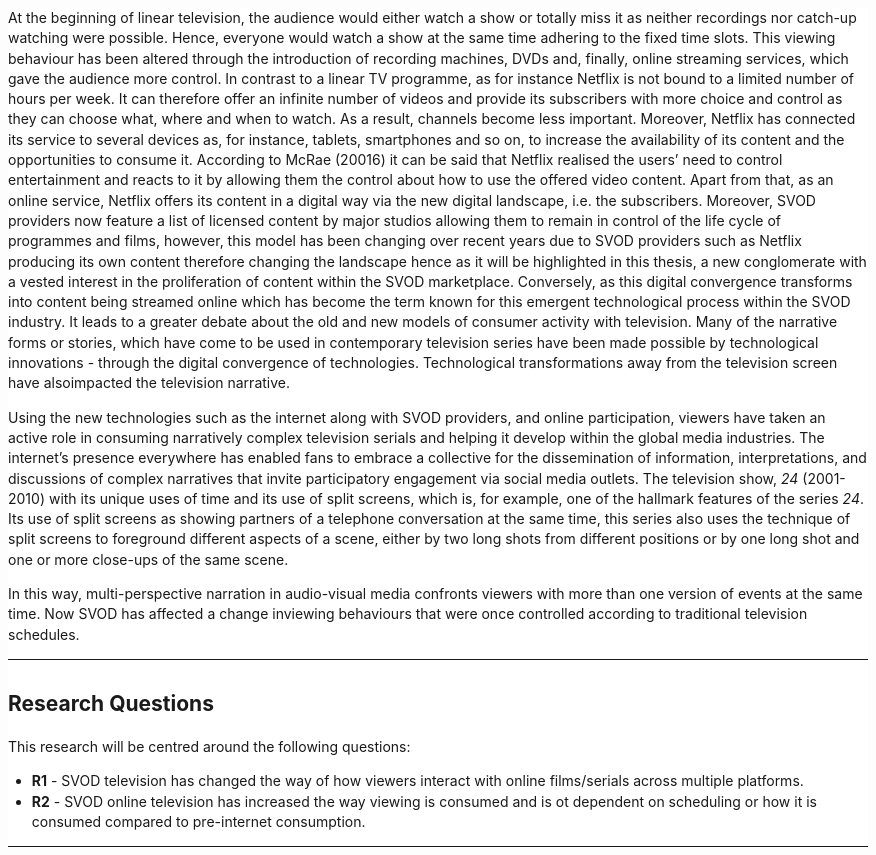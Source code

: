 At the beginning of linear television, the audience would either watch a show or totally miss it as neither recordings nor catch-up watching were possible. Hence, everyone would watch a show at the same time adhering to the fixed time slots. This viewing behaviour
has been altered through the introduction of recording machines, DVDs and, finally, online streaming services, which gave the audience more control. In contrast to a linear TV programme, as for instance Netflix is not bound to a limited number of hours per
week. It can therefore offer an infinite number of videos and provide its subscribers with more choice and control as they can choose what, where and when to watch. As a result, channels become less important. Moreover, Netflix has connected its service to several devices as, for instance, tablets, smartphones and so on, to increase the availability of its content and the opportunities to consume it. According to McRae (20016) it can be said that Netflix realised the users’ need to control entertainment and reacts to it by allowing them the control about how to use the offered video content. Apart from that, as an online service, Netflix offers its content in a digital way via the new digital landscape, i.e. the subscribers. Moreover, SVOD providers now feature a list of licensed content by major studios allowing them to remain in control of the life cycle of programmes and films, however, this model has been changing over recent years due to SVOD providers such as Netflix producing its own content therefore changing the landscape hence as it will be highlighted in this thesis, a new conglomerate with a vested interest in the proliferation of content within the SVOD marketplace. Conversely, as this digital convergence transforms into content being streamed online which has become the term known for this emergent technological process within the SVOD industry. It leads to a greater debate about the old and new models of consumer activity with television. Many of the narrative forms or stories, which have come to be used in contemporary television series have been made possible by technological innovations - through the digital convergence of technologies. Technological transformations away from the television screen have alsoimpacted the television narrative.

Using the new technologies such as the internet along with SVOD providers, and online participation, viewers have taken an active role in consuming narratively complex television serials and helping it develop within the global media industries. The internet’s
presence everywhere has enabled fans to embrace a collective for the dissemination of information, interpretations, and discussions of complex narratives that invite participatory engagement via social media outlets. The television show, *24* (2001-2010)
with its unique uses of time and its use of split screens, which is, for example, one of the hallmark features of the series *24*. Its use of split screens as showing partners of a telephone conversation at the same time, this series also uses the technique of split screens to foreground different aspects of a scene, either by two long shots from different positions or by one long shot and one or more close-ups of the same scene.

In this way, multi-perspective narration in audio-visual media confronts viewers with more than one version of events at the same time. Now SVOD has affected a change inviewing behaviours that were once controlled according to traditional television
schedules.

---

## Research Questions

This research will be centred around the following questions:

- **R1** - SVOD television has changed the way of how viewers interact with online films/serials across multiple platforms.  
- **R2** - SVOD online television has increased the way viewing is consumed and is ot dependent on scheduling or how it is consumed compared to pre-internet consumption.  

---